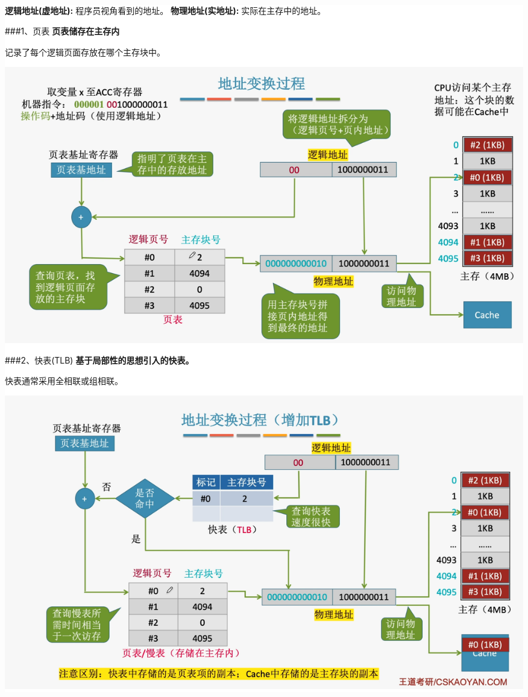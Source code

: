 **逻辑地址(虚地址):** 程序员视角看到的地址。
**物理地址(实地址):** 实际在主存中的地址。

###1、页表
**页表储存在主存内**

记录了每个逻辑页面存放在哪个主存块中。

![](2021-05-04-21-29-49.png)


###2、快表(TLB)
**基于局部性的思想引入的快表。**

快表通常采用全相联或组相联。

![](2021-05-04-21-34-23.png)
